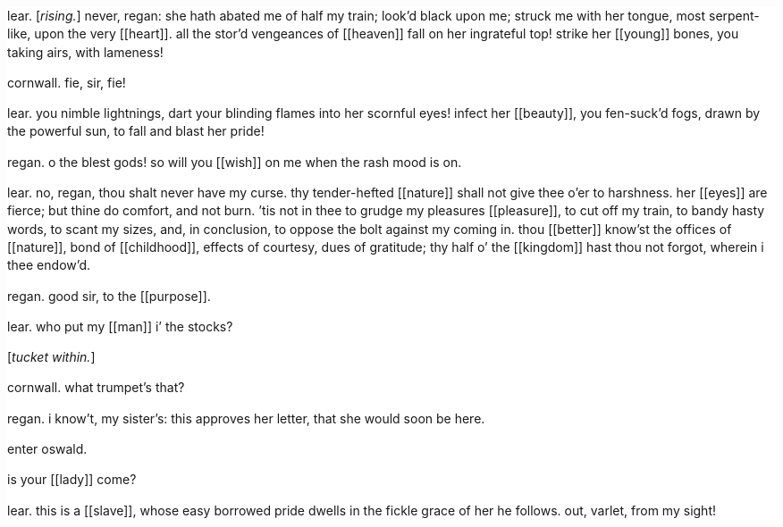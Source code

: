 lear.
[_rising._] never, regan:
she hath abated me of half my train;
look’d black upon me; struck me with her tongue,
most serpent-like, upon the very [[heart]].
all the stor’d vengeances of [[heaven]] fall
on her ingrateful top! strike her [[young]] bones,
you taking airs, with lameness!

cornwall.
fie, sir, fie!

lear.
you nimble lightnings, dart your blinding flames
into her scornful eyes! infect her [[beauty]],
you fen-suck’d fogs, drawn by the powerful sun,
to fall and blast her pride!

regan.
o the blest gods!
so will you [[wish]] on me when the rash mood is on.

lear.
no, regan, thou shalt never have my curse.
thy tender-hefted [[nature]] shall not give
thee o’er to harshness. her [[eyes]] are fierce; but thine
do comfort, and not burn. ’tis not in thee
to grudge my pleasures [[pleasure]], to cut off my train,
to bandy hasty words, to scant my sizes,
and, in conclusion, to oppose the bolt
against my coming in. thou [[better]] know’st
the offices of [[nature]], bond of [[childhood]],
effects of courtesy, dues of gratitude;
thy half o’ the [[kingdom]] hast thou not forgot,
wherein i thee endow’d.

regan.
good sir, to the [[purpose]].

lear.
who put my [[man]] i’ the stocks?

 [_tucket within._]

cornwall.
what trumpet’s that?

regan.
i know’t, my sister’s: this approves her letter,
that she would soon be here.

 enter oswald.

is your [[lady]] come?

lear.
this is a [[slave]], whose easy borrowed pride
dwells in the fickle grace of her he follows.
out, varlet, from my sight!
